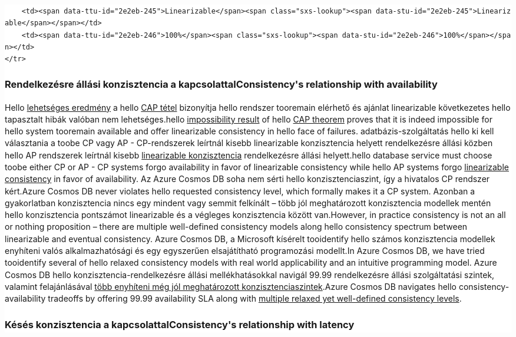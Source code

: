         <td><span data-ttu-id="2e2eb-245">Linearizable</span><span class="sxs-lookup"><span data-stu-id="2e2eb-245">Linearizable</span></span></td>
        <td><span data-ttu-id="2e2eb-246">100%</span><span class="sxs-lookup"><span data-stu-id="2e2eb-246">100%</span></span></td>
    </tr>
</table>

### <span data-ttu-id="2e2eb-247"><a id="ConsistencyAndAvailability"></a>Rendelkezésre állási konzisztencia a kapcsolattal</span><span class="sxs-lookup"><span data-stu-id="2e2eb-247"><a id="ConsistencyAndAvailability"></a>Consistency's relationship with availability</span></span>
<span data-ttu-id="2e2eb-248">Hello [lehetséges eredmény](http://www.glassbeam.com/sites/all/themes/glassbeam/images/blog/10.1.1.67.6951.pdf) a hello [CAP tétel](https://people.eecs.berkeley.edu/~brewer/cs262b-2004/PODC-keynote.pdf) bizonyítja hello rendszer tooremain elérhető és ajánlat linearizable következetes hello tapasztalt hibák valóban nem lehetséges.</span><span class="sxs-lookup"><span data-stu-id="2e2eb-248">hello [impossibility result](http://www.glassbeam.com/sites/all/themes/glassbeam/images/blog/10.1.1.67.6951.pdf) of hello [CAP theorem](https://people.eecs.berkeley.edu/~brewer/cs262b-2004/PODC-keynote.pdf) proves that it is indeed impossible for hello system tooremain available and offer linearizable consistency in hello face of failures.</span></span> <span data-ttu-id="2e2eb-249">adatbázis-szolgáltatás hello ki kell választania a toobe CP vagy AP - CP-rendszerek leírtnál kisebb linearizable konzisztencia helyett rendelkezésre állási közben hello AP rendszerek leírtnál kisebb [linearizable konzisztencia](http://cs.brown.edu/~mph/HerlihyW90/p463-herlihy.pdf) rendelkezésre állási helyett.</span><span class="sxs-lookup"><span data-stu-id="2e2eb-249">hello database service must choose toobe either CP or AP - CP systems forgo availability in favor of linearizable consistency while hello AP systems forgo [linearizable consistency](http://cs.brown.edu/~mph/HerlihyW90/p463-herlihy.pdf) in favor of availability.</span></span> <span data-ttu-id="2e2eb-250">Az Azure Cosmos DB soha nem sérti hello konzisztenciaszint, így a hivatalos CP rendszer kért.</span><span class="sxs-lookup"><span data-stu-id="2e2eb-250">Azure Cosmos DB never violates hello requested consistency level, which formally makes it a CP system.</span></span> <span data-ttu-id="2e2eb-251">Azonban a gyakorlatban konzisztencia nincs egy mindent vagy semmit felkínált – több jól meghatározott konzisztencia modellek mentén hello konzisztencia pontszámot linearizable és a végleges konzisztencia között van.</span><span class="sxs-lookup"><span data-stu-id="2e2eb-251">However, in practice consistency is not an all or nothing proposition – there are multiple well-defined consistency models along hello consistency spectrum between linearizable and eventual consistency.</span></span> <span data-ttu-id="2e2eb-252">Azure Cosmos DB, a Microsoft kísérelt tooidentify hello számos konzisztencia modellek enyhíteni valós alkalmazhatósági és egy egyszerűen elsajátítható programozási modellt.</span><span class="sxs-lookup"><span data-stu-id="2e2eb-252">In Azure Cosmos DB, we have tried tooidentify several of hello relaxed consistency models with real world applicability and an intuitive programming model.</span></span> <span data-ttu-id="2e2eb-253">Azure Cosmos DB hello konzisztencia-rendelkezésre állási mellékhatásokkal navigál 99.99 rendelkezésre állási szolgáltatási szintek, valamint felajánlásával [több enyhíteni még jól meghatározott konzisztenciaszintek](consistency-levels.md).</span><span class="sxs-lookup"><span data-stu-id="2e2eb-253">Azure Cosmos DB navigates hello consistency-availability tradeoffs by offering 99.99 availability SLA along with [multiple relaxed yet well-defined consistency levels](consistency-levels.md).</span></span> 

### <span data-ttu-id="2e2eb-254"><a id="ConsistencyAndAvailability"></a>Késés konzisztencia a kapcsolattal</span><span class="sxs-lookup"><span data-stu-id="2e2eb-254"><a id="ConsistencyAndAvailability"></a>Consistency's relationship with latency</span></span>